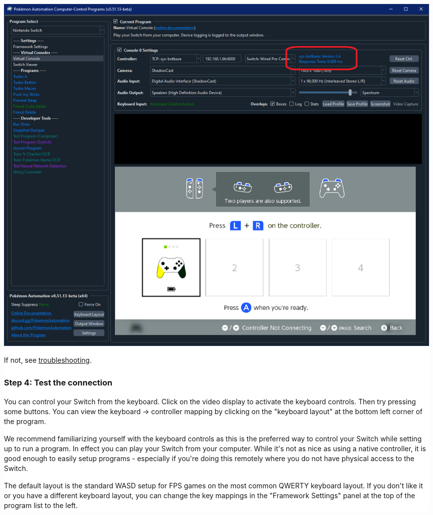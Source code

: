 <img src="../Images/ControllerSetup-sbb-Connected-Labled.png">

If not, see [troubleshooting](#troubleshooting).

### Step 4: Test the connection

You can control your Switch from the keyboard. Click on the video display to activate the keyboard controls. Then try pressing some buttons. You can view the keyboard -> controller mapping by clicking on the "keyboard layout" at the bottom left corner of the program.

We recommend familiarizing yourself with the keyboard controls as this is the preferred way to control your Switch while setting up to run a program. In effect you can play your Switch from your computer. While it's not as nice as using a native controller, it is good enough to easily setup programs - especially if you're doing this remotely where you do not have physical access to the Switch.

The default layout is the standard WASD setup for FPS games on the most common QWERTY keyboard layout. If you don't like it or you have a different keyboard layout, you can change the key mappings in the "Framework Settings" panel at the top of the program list to the left.
